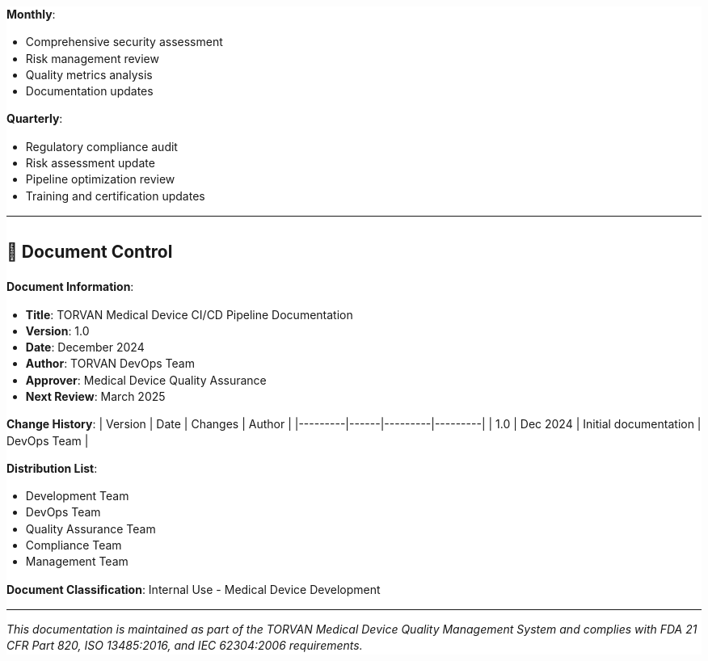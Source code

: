 **Monthly**:
- Comprehensive security assessment
- Risk management review
- Quality metrics analysis
- Documentation updates

**Quarterly**:
- Regulatory compliance audit
- Risk assessment update
- Pipeline optimization review
- Training and certification updates

---

## 📝 Document Control

**Document Information**:
- **Title**: TORVAN Medical Device CI/CD Pipeline Documentation
- **Version**: 1.0
- **Date**: December 2024
- **Author**: TORVAN DevOps Team
- **Approver**: Medical Device Quality Assurance
- **Next Review**: March 2025

**Change History**:
| Version | Date | Changes | Author |
|---------|------|---------|---------|
| 1.0 | Dec 2024 | Initial documentation | DevOps Team |

**Distribution List**:
- Development Team
- DevOps Team
- Quality Assurance Team
- Compliance Team
- Management Team

**Document Classification**: Internal Use - Medical Device Development

---

*This documentation is maintained as part of the TORVAN Medical Device Quality Management System and complies with FDA 21 CFR Part 820, ISO 13485:2016, and IEC 62304:2006 requirements.*